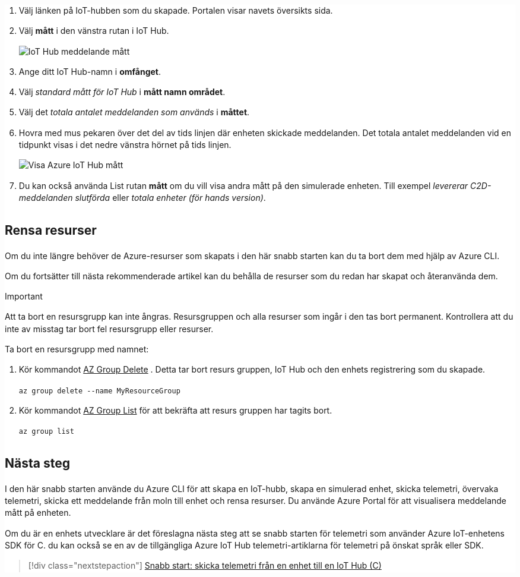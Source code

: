 1. Välj länken på IoT-hubben som du skapade. Portalen visar navets översikts sida.

1. Välj **mått** i den vänstra rutan i IoT Hub. 

    ![IoT Hub meddelande mått](media/quickstart-send-telemetry-cli/iot-hub-portal-metrics.png)

1. Ange ditt IoT Hub-namn i **omfånget**.

2. Välj *standard mått för IoT Hub* i **mått namn området**.

3. Välj det *totala antalet meddelanden som används* i **måttet**. 

4. Hovra med mus pekaren över det del av tids linjen där enheten skickade meddelanden. Det totala antalet meddelanden vid en tidpunkt visas i det nedre vänstra hörnet på tids linjen.

    ![Visa Azure IoT Hub mått](media/quickstart-send-telemetry-cli/iot-hub-portal-view-metrics.png)

5. Du kan också använda List rutan **mått** om du vill visa andra mått på den simulerade enheten. Till exempel *levererar C2D-meddelanden slutförda* eller *totala enheter (för hands version)*. 

## <a name="clean-up-resources"></a>Rensa resurser
Om du inte längre behöver de Azure-resurser som skapats i den här snabb starten kan du ta bort dem med hjälp av Azure CLI.

Om du fortsätter till nästa rekommenderade artikel kan du behålla de resurser som du redan har skapat och återanvända dem. 

> [!IMPORTANT]
> Att ta bort en resursgrupp kan inte ångras. Resursgruppen och alla resurser som ingår i den tas bort permanent. Kontrollera att du inte av misstag tar bort fel resursgrupp eller resurser. 

Ta bort en resursgrupp med namnet:
1. Kör kommandot [AZ Group Delete](/cli/azure/group#az-group-delete) . Detta tar bort resurs gruppen, IoT Hub och den enhets registrering som du skapade.

    ```azurecli
    az group delete --name MyResourceGroup
    ```
1. Kör kommandot [AZ Group List](/cli/azure/group#az-group-list) för att bekräfta att resurs gruppen har tagits bort.  

    ```azurecli
    az group list
    ```

## <a name="next-steps"></a>Nästa steg
I den här snabb starten använde du Azure CLI för att skapa en IoT-hubb, skapa en simulerad enhet, skicka telemetri, övervaka telemetri, skicka ett meddelande från moln till enhet och rensa resurser. Du använde Azure Portal för att visualisera meddelande mått på enheten.

Om du är en enhets utvecklare är det föreslagna nästa steg att se snabb starten för telemetri som använder Azure IoT-enhetens SDK för C. du kan också se en av de tillgängliga Azure IoT Hub telemetri-artiklarna för telemetri på önskat språk eller SDK.

> [!div class="nextstepaction"]
> [Snabb start: skicka telemetri från en enhet till en IoT Hub (C)](quickstart-send-telemetry-c.md)